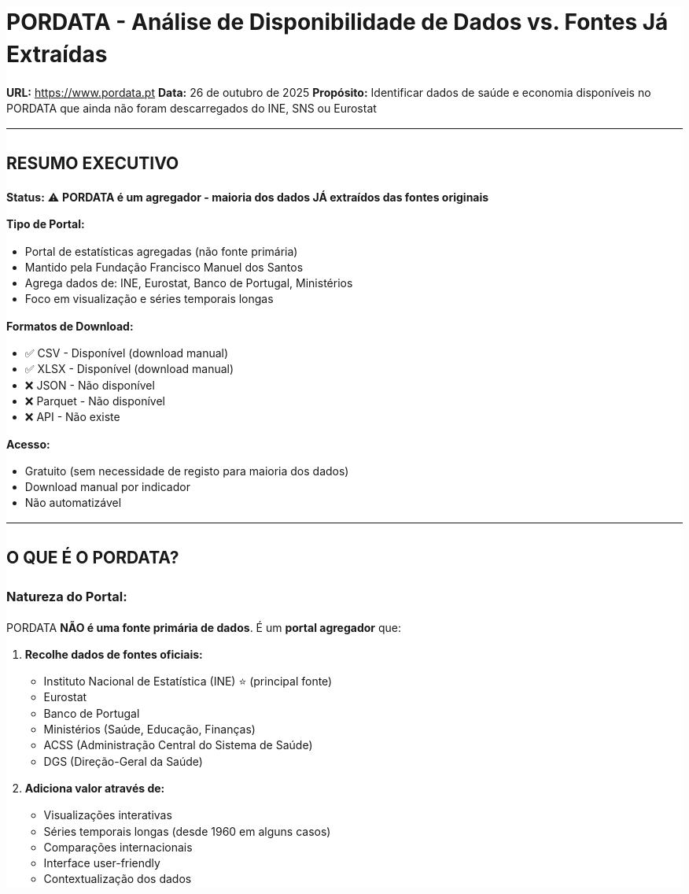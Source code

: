 # PORDATA - Análise de Disponibilidade de Dados vs. Fontes Já Extraídas

**URL:** https://www.pordata.pt
**Data:** 26 de outubro de 2025
**Propósito:** Identificar dados de saúde e economia disponíveis no PORDATA que ainda não foram descarregados do INE, SNS ou Eurostat

---

## RESUMO EXECUTIVO

**Status:** ⚠️ **PORDATA é um agregador - maioria dos dados JÁ extraídos das fontes originais**

**Tipo de Portal:**
- Portal de estatísticas agregadas (não fonte primária)
- Mantido pela Fundação Francisco Manuel dos Santos
- Agrega dados de: INE, Eurostat, Banco de Portugal, Ministérios
- Foco em visualização e séries temporais longas

**Formatos de Download:**
- ✅ CSV - Disponível (download manual)
- ✅ XLSX - Disponível (download manual)
- ❌ JSON - Não disponível
- ❌ Parquet - Não disponível
- ❌ API - Não existe

**Acesso:**
- Gratuito (sem necessidade de registo para maioria dos dados)
- Download manual por indicador
- Não automatizável

---

## O QUE É O PORDATA?

### Natureza do Portal:

PORDATA **NÃO é uma fonte primária de dados**. É um **portal agregador** que:

1. **Recolhe dados de fontes oficiais:**
   - Instituto Nacional de Estatística (INE) ⭐ (principal fonte)
   - Eurostat
   - Banco de Portugal
   - Ministérios (Saúde, Educação, Finanças)
   - ACSS (Administração Central do Sistema de Saúde)
   - DGS (Direção-Geral da Saúde)

2. **Adiciona valor através de:**
   - Visualizações interativas
   - Séries temporais longas (desde 1960 em alguns casos)
   - Comparações internacionais
   - Interface user-friendly
   - Contextualização dos dados
